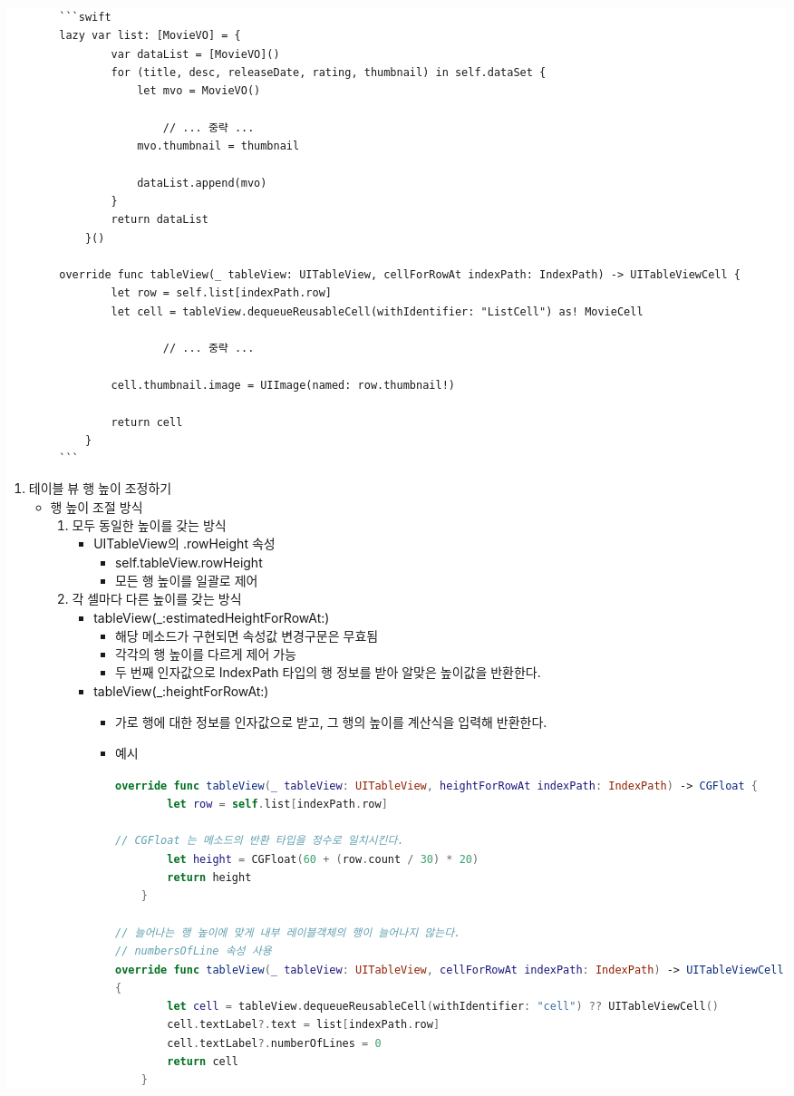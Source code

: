             ```swift
            lazy var list: [MovieVO] = {
                    var dataList = [MovieVO]()
                    for (title, desc, releaseDate, rating, thumbnail) in self.dataSet {
                        let mvo = MovieVO()
            
            				// ... 중략 ...
                        mvo.thumbnail = thumbnail
            
                        dataList.append(mvo)
                    }
                    return dataList
                }()
            
            override func tableView(_ tableView: UITableView, cellForRowAt indexPath: IndexPath) -> UITableViewCell {
                    let row = self.list[indexPath.row]
                    let cell = tableView.dequeueReusableCell(withIdentifier: "ListCell") as! MovieCell
                    
            				// ... 중략 ...
            
                    cell.thumbnail.image = UIImage(named: row.thumbnail!)
            
                    return cell
                }
            ```
            
1. 테이블 뷰 행 높이 조정하기
    - 행 높이 조절 방식
        1. 모두 동일한 높이를 갖는 방식
            - UITableView의 .rowHeight 속성
                - self.tableView.rowHeight
                - 모든 행 높이를 일괄로 제어
        2. 각 셀마다 다른 높이를 갖는 방식
            - tableView(_:estimatedHeightForRowAt:)
                - 해당 메소드가 구현되면 속성값 변경구문은 무효됨
                - 각각의 행 높이를 다르게 제어 가능
                - 두 번째 인자값으로 IndexPath 타입의 행 정보를 받아 알맞은 높이값을 반환한다.
            - tableView(_:heightForRowAt:)
                - 가로 행에 대한 정보를 인자값으로 받고, 그 행의 높이를 계산식을 입력해 반환한다.
                - 예시
                    
                    ```swift
                    override func tableView(_ tableView: UITableView, heightForRowAt indexPath: IndexPath) -> CGFloat {
                            let row = self.list[indexPath.row]
                            
                    // CGFloat 는 메소드의 반환 타입을 정수로 일치시킨다.
                            let height = CGFloat(60 + (row.count / 30) * 20)
                            return height
                        }
                    
                    // 늘어나는 행 높이에 맞게 내부 레이블객체의 행이 늘어나지 않는다. 
                    // numbersOfLine 속성 사용
                    override func tableView(_ tableView: UITableView, cellForRowAt indexPath: IndexPath) -> UITableViewCell {
                            let cell = tableView.dequeueReusableCell(withIdentifier: "cell") ?? UITableViewCell()
                            cell.textLabel?.text = list[indexPath.row]
                            cell.textLabel?.numberOfLines = 0
                            return cell
                        }
                    ```
                    